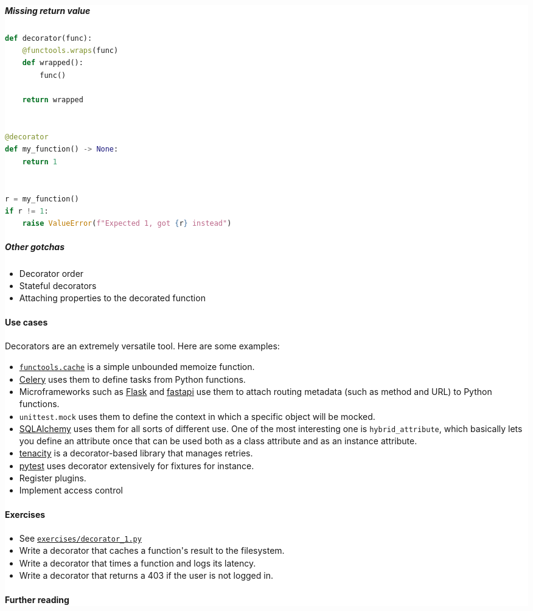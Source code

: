 ##### Missing return value

```python
def decorator(func):
    @functools.wraps(func)
    def wrapped():
        func()

    return wrapped


@decorator
def my_function() -> None:
    return 1


r = my_function()
if r != 1:
    raise ValueError(f"Expected 1, got {r} instead")
```

##### Other gotchas

- Decorator order
- Stateful decorators
- Attaching properties to the decorated function

#### Use cases

Decorators are an extremely versatile tool. Here are some examples:

- [`functools.cache`](https://docs.python.org/3/library/functools.html#functools.cache) is a simple unbounded memoize function.
- [Celery](https://docs.celeryproject.org/) uses them to define tasks from Python functions.
- Microframeworks such as [Flask](https://flask.palletsprojects.com/) and [fastapi](https://fastapi.tiangolo.com/) use them to attach routing metadata (such as method and URL) to Python functions.
- `unittest.mock` uses them to define the context in which a specific object will be mocked.
- [SQLAlchemy](https://www.sqlalchemy.org/docs/latest/) uses them for all sorts of different use. One of the most interesting one is `hybrid_attribute`, which basically lets you define an attribute once that can be used both as a class attribute and as an instance attribute.
- [tenacity](https://github.com/jd/tenacity) is a decorator-based library that manages retries.
- [pytest](https://docs.pytest.org/) uses decorator extensively for fixtures for instance.
- Register plugins.
- Implement access control

#### Exercises

- See [`exercises/decorator_1.py`](./exercises/decorator_1.py)
- Write a decorator that caches a function's result to the filesystem.
- Write a decorator that times a function and logs its latency.
- Write a decorator that returns a 403 if the user is not logged in.

#### Further reading
